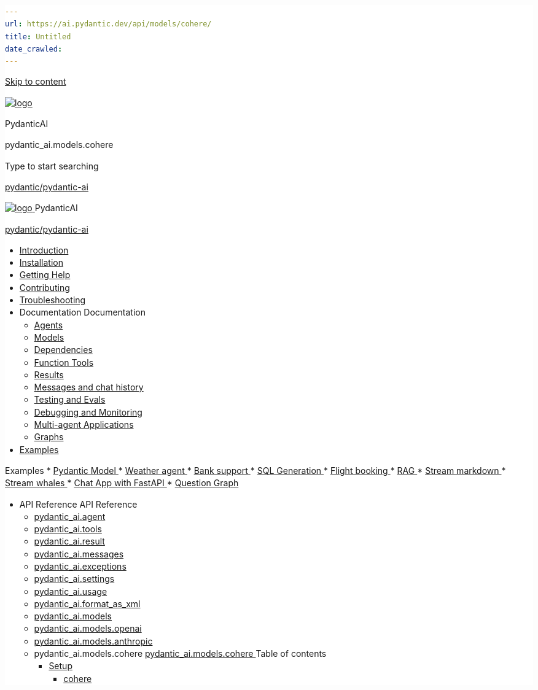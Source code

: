 ```yaml
---
url: https://ai.pydantic.dev/api/models/cohere/
title: Untitled
date_crawled: 
---
```


[ Skip to content ](#pydantic_aimodelscohere)

[ ![logo](../../../img/logo-white.svg) ](../../.. "PydanticAI")

PydanticAI 

pydantic_ai.models.cohere 

Type to start searching

[ pydantic/pydantic-ai  ](https://github.com/pydantic/pydantic-ai "Go to repository")

[ ![logo](../../../img/logo-white.svg) ](../../.. "PydanticAI") PydanticAI 

[ pydantic/pydantic-ai  ](https://github.com/pydantic/pydantic-ai "Go to repository")

  * [ Introduction  ](../../..)
  * [ Installation  ](../../../install/)
  * [ Getting Help  ](../../../help/)
  * [ Contributing  ](../../../contributing/)
  * [ Troubleshooting  ](../../../troubleshooting/)
  * Documentation  Documentation 
    * [ Agents  ](../../../agents/)
    * [ Models  ](../../../models/)
    * [ Dependencies  ](../../../dependencies/)
    * [ Function Tools  ](../../../tools/)
    * [ Results  ](../../../results/)
    * [ Messages and chat history  ](../../../message-history/)
    * [ Testing and Evals  ](../../../testing-evals/)
    * [ Debugging and Monitoring  ](../../../logfire/)
    * [ Multi-agent Applications  ](../../../multi-agent-applications/)
    * [ Graphs  ](../../../graph/)
  * [ Examples  ](../../../examples/)

Examples 
    * [ Pydantic Model  ](../../../examples/pydantic-model/)
    * [ Weather agent  ](../../../examples/weather-agent/)
    * [ Bank support  ](../../../examples/bank-support/)
    * [ SQL Generation  ](../../../examples/sql-gen/)
    * [ Flight booking  ](../../../examples/flight-booking/)
    * [ RAG  ](../../../examples/rag/)
    * [ Stream markdown  ](../../../examples/stream-markdown/)
    * [ Stream whales  ](../../../examples/stream-whales/)
    * [ Chat App with FastAPI  ](../../../examples/chat-app/)
    * [ Question Graph  ](../../../examples/question-graph/)
  * API Reference  API Reference 
    * [ pydantic_ai.agent  ](../../agent/)
    * [ pydantic_ai.tools  ](../../tools/)
    * [ pydantic_ai.result  ](../../result/)
    * [ pydantic_ai.messages  ](../../messages/)
    * [ pydantic_ai.exceptions  ](../../exceptions/)
    * [ pydantic_ai.settings  ](../../settings/)
    * [ pydantic_ai.usage  ](../../usage/)
    * [ pydantic_ai.format_as_xml  ](../../format_as_xml/)
    * [ pydantic_ai.models  ](../base/)
    * [ pydantic_ai.models.openai  ](../openai/)
    * [ pydantic_ai.models.anthropic  ](../anthropic/)
    * pydantic_ai.models.cohere  [ pydantic_ai.models.cohere  ](./) Table of contents 
      * [ Setup  ](#setup)
        * [ cohere  ](#pydantic_ai.models.cohere)